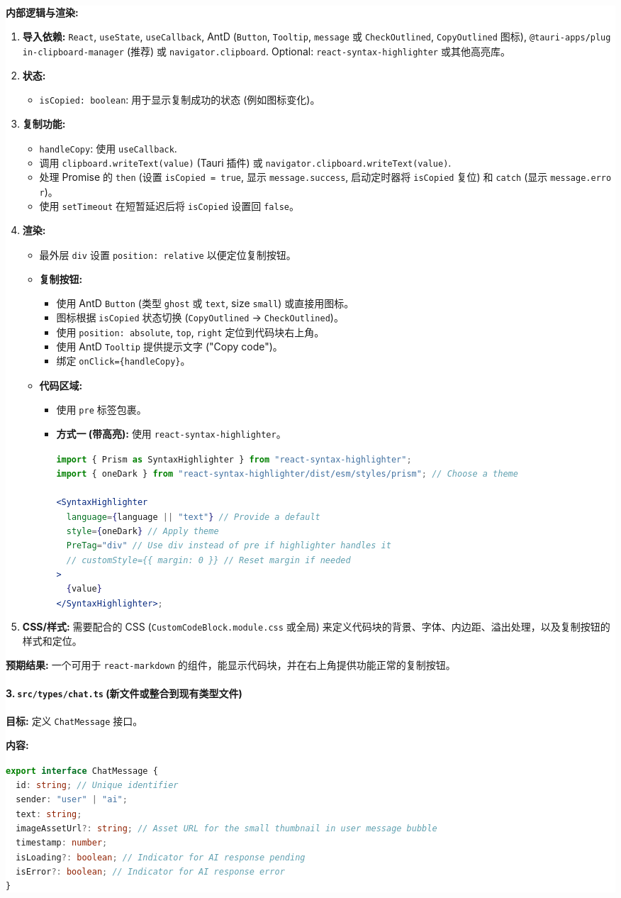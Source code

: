 **内部逻辑与渲染:**

1.  **导入依赖:** `React`, `useState`, `useCallback`, AntD (`Button`, `Tooltip`, `message` 或 `CheckOutlined`, `CopyOutlined` 图标), `@tauri-apps/plugin-clipboard-manager` (推荐) 或 `navigator.clipboard`. Optional: `react-syntax-highlighter` 或其他高亮库。
2.  **状态:**
    - `isCopied: boolean`: 用于显示复制成功的状态 (例如图标变化)。
3.  **复制功能:**
    - `handleCopy`: 使用 `useCallback`.
    - 调用 `clipboard.writeText(value)` (Tauri 插件) 或 `navigator.clipboard.writeText(value)`.
    - 处理 Promise 的 `then` (设置 `isCopied = true`, 显示 `message.success`, 启动定时器将 `isCopied` 复位) 和 `catch` (显示 `message.error`)。
    - 使用 `setTimeout` 在短暂延迟后将 `isCopied` 设置回 `false`。
4.  **渲染:**

    - 最外层 `div` 设置 `position: relative` 以便定位复制按钮。
    - **复制按钮:**
      - 使用 AntD `Button` (类型 `ghost` 或 `text`, size `small`) 或直接用图标。
      - 图标根据 `isCopied` 状态切换 (`CopyOutlined` -> `CheckOutlined`)。
      - 使用 `position: absolute`, `top`, `right` 定位到代码块右上角。
      - 使用 AntD `Tooltip` 提供提示文字 ("Copy code")。
      - 绑定 `onClick={handleCopy}`。
    - **代码区域:**

      - 使用 `pre` 标签包裹。
      - **方式一 (带高亮):** 使用 `react-syntax-highlighter`。

        ```jsx
        import { Prism as SyntaxHighlighter } from "react-syntax-highlighter";
        import { oneDark } from "react-syntax-highlighter/dist/esm/styles/prism"; // Choose a theme

        <SyntaxHighlighter
          language={language || "text"} // Provide a default
          style={oneDark} // Apply theme
          PreTag="div" // Use div instead of pre if highlighter handles it
          // customStyle={{ margin: 0 }} // Reset margin if needed
        >
          {value}
        </SyntaxHighlighter>;
        ```

5.  **CSS/样式:** 需要配合的 CSS (`CustomCodeBlock.module.css` 或全局) 来定义代码块的背景、字体、内边距、溢出处理，以及复制按钮的样式和定位。

**预期结果:** 一个可用于 `react-markdown` 的组件，能显示代码块，并在右上角提供功能正常的复制按钮。

#### 3. `src/types/chat.ts` (新文件或整合到现有类型文件)

**目标:** 定义 `ChatMessage` 接口。

**内容:**

```typescript
export interface ChatMessage {
  id: string; // Unique identifier
  sender: "user" | "ai";
  text: string;
  imageAssetUrl?: string; // Asset URL for the small thumbnail in user message bubble
  timestamp: number;
  isLoading?: boolean; // Indicator for AI response pending
  isError?: boolean; // Indicator for AI response error
}
```
